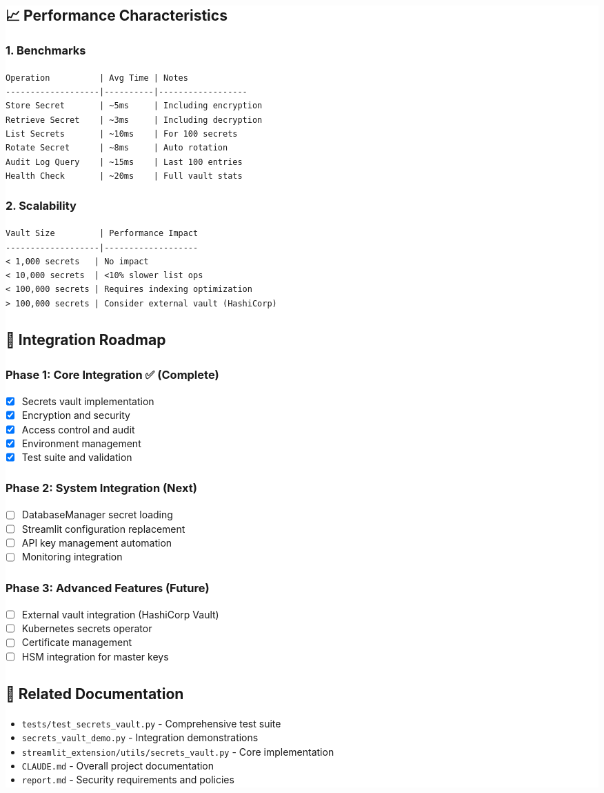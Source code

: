 ## 📈 Performance Characteristics

### 1. **Benchmarks**
```
Operation          | Avg Time | Notes
-------------------|----------|------------------
Store Secret       | ~5ms     | Including encryption
Retrieve Secret    | ~3ms     | Including decryption  
List Secrets       | ~10ms    | For 100 secrets
Rotate Secret      | ~8ms     | Auto rotation
Audit Log Query    | ~15ms    | Last 100 entries
Health Check       | ~20ms    | Full vault stats
```

### 2. **Scalability**
```
Vault Size         | Performance Impact
-------------------|-------------------
< 1,000 secrets   | No impact
< 10,000 secrets  | <10% slower list ops
< 100,000 secrets | Requires indexing optimization
> 100,000 secrets | Consider external vault (HashiCorp)
```

## 🔄 Integration Roadmap

### Phase 1: Core Integration ✅ (Complete)
- [x] Secrets vault implementation
- [x] Encryption and security
- [x] Access control and audit
- [x] Environment management
- [x] Test suite and validation

### Phase 2: System Integration (Next)
- [ ] DatabaseManager secret loading
- [ ] Streamlit configuration replacement
- [ ] API key management automation
- [ ] Monitoring integration

### Phase 3: Advanced Features (Future)
- [ ] External vault integration (HashiCorp Vault)
- [ ] Kubernetes secrets operator
- [ ] Certificate management
- [ ] HSM integration for master keys

## 🔗 Related Documentation

- `tests/test_secrets_vault.py` - Comprehensive test suite
- `secrets_vault_demo.py` - Integration demonstrations  
- `streamlit_extension/utils/secrets_vault.py` - Core implementation
- `CLAUDE.md` - Overall project documentation
- `report.md` - Security requirements and policies
